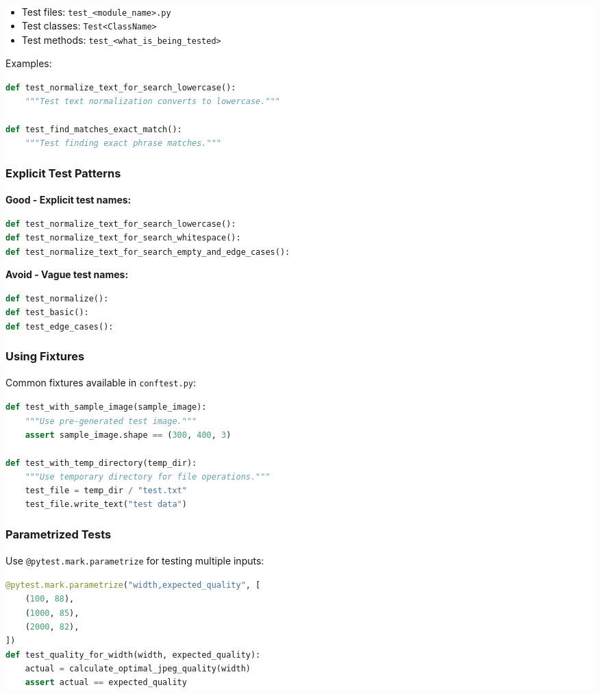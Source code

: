 - Test files: `test_<module_name>.py`
- Test classes: `Test<ClassName>`
- Test methods: `test_<what_is_being_tested>`

Examples:
```python
def test_normalize_text_for_search_lowercase():
    """Test text normalization converts to lowercase."""
    
def test_find_matches_exact_match():
    """Test finding exact phrase matches."""
```

### Explicit Test Patterns

**Good - Explicit test names:**
```python
def test_normalize_text_for_search_lowercase():
def test_normalize_text_for_search_whitespace():
def test_normalize_text_for_search_empty_and_edge_cases():
```

**Avoid - Vague test names:**
```python
def test_normalize():
def test_basic():
def test_edge_cases():
```

### Using Fixtures

Common fixtures available in `conftest.py`:

```python
def test_with_sample_image(sample_image):
    """Use pre-generated test image."""
    assert sample_image.shape == (300, 400, 3)

def test_with_temp_directory(temp_dir):
    """Use temporary directory for file operations."""
    test_file = temp_dir / "test.txt"
    test_file.write_text("test data")
```

### Parametrized Tests

Use `@pytest.mark.parametrize` for testing multiple inputs:

```python
@pytest.mark.parametrize("width,expected_quality", [
    (100, 88),
    (1000, 85),
    (2000, 82),
])
def test_quality_for_width(width, expected_quality):
    actual = calculate_optimal_jpeg_quality(width)
    assert actual == expected_quality
```

